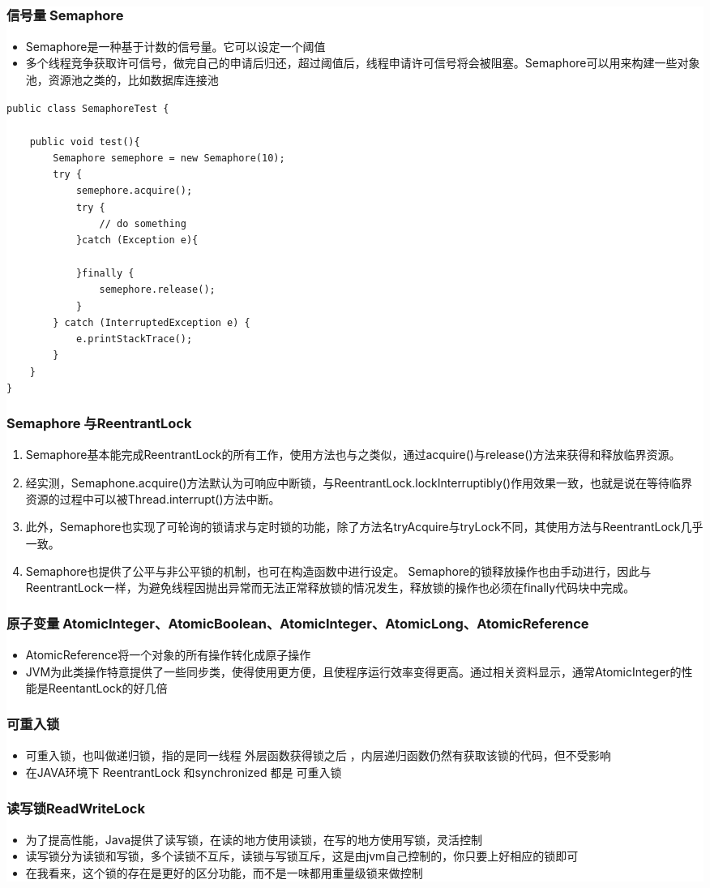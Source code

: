 ```text
```

### 信号量 Semaphore
- Semaphore是一种基于计数的信号量。它可以设定一个阈值
- 多个线程竞争获取许可信号，做完自己的申请后归还，超过阈值后，线程申请许可信号将会被阻塞。Semaphore可以用来构建一些对象池，资源池之类的，比如数据库连接池
```text
public class SemaphoreTest {
    
    public void test(){
        Semaphore semephore = new Semaphore(10);
        try {
            semephore.acquire();
            try {
                // do something
            }catch (Exception e){
                
            }finally {
                semephore.release();
            }
        } catch (InterruptedException e) {
            e.printStackTrace();
        }
    }
}

```

### Semaphore 与ReentrantLock
1. Semaphore基本能完成ReentrantLock的所有工作，使用方法也与之类似，通过acquire()与release()方法来获得和释放临界资源。

2. 经实测，Semaphone.acquire()方法默认为可响应中断锁，与ReentrantLock.lockInterruptibly()作用效果一致，也就是说在等待临界资源的过程中可以被Thread.interrupt()方法中断。 

3. 此外，Semaphore也实现了可轮询的锁请求与定时锁的功能，除了方法名tryAcquire与tryLock不同，其使用方法与ReentrantLock几乎一致。

4. Semaphore也提供了公平与非公平锁的机制，也可在构造函数中进行设定。 Semaphore的锁释放操作也由手动进行，因此与ReentrantLock一样，为避免线程因抛出异常而无法正常释放锁的情况发生，释放锁的操作也必须在finally代码块中完成。

### 原子变量 AtomicInteger、AtomicBoolean、AtomicInteger、AtomicLong、AtomicReference
- AtomicReference<V>将一个对象的所有操作转化成原子操作
- JVM为此类操作特意提供了一些同步类，使得使用更方便，且使程序运行效率变得更高。通过相关资料显示，通常AtomicInteger的性能是ReentantLock的好几倍


### 可重入锁
- 可重入锁，也叫做递归锁，指的是同一线程 外层函数获得锁之后 ，内层递归函数仍然有获取该锁的代码，但不受影响
- 在JAVA环境下 ReentrantLock 和synchronized 都是 可重入锁


### 读写锁ReadWriteLock
- 为了提高性能，Java提供了读写锁，在读的地方使用读锁，在写的地方使用写锁，灵活控制
- 读写锁分为读锁和写锁，多个读锁不互斥，读锁与写锁互斥，这是由jvm自己控制的，你只要上好相应的锁即可
- 在我看来，这个锁的存在是更好的区分功能，而不是一味都用重量级锁来做控制
